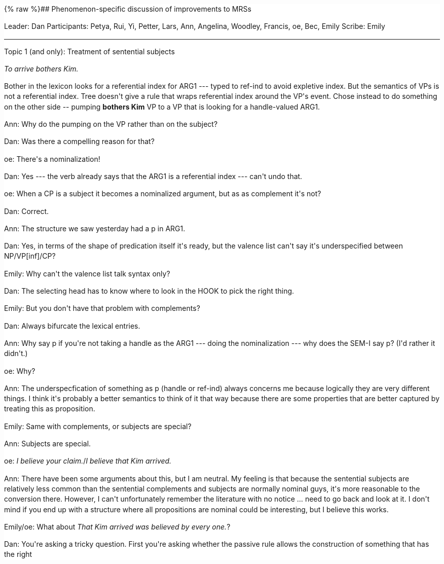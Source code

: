 {% raw %}## Phenomenon-specific discussion of improvements to MRSs

Leader: Dan Participants: Petya, Rui, Yi, Petter, Lars, Ann, Angelina,
Woodley, Francis, oe, Bec, Emily Scribe: Emily

* * *

Topic 1 (and only): Treatment of sentential subjects

*To arrive bothers Kim.*

Bother in the lexicon looks for a referential index for ARG1 --- typed
to ref-ind to avoid expletive index. But the semantics of VPs is not a
referential index. Tree doesn't give a rule that wraps referential index
around the VP's event. Chose instead to do something on the other side
-- pumping **bothers Kim** VP to a VP that is looking for a
handle-valued ARG1.

Ann: Why do the pumping on the VP rather than on the subject?

Dan: Was there a compelling reason for that?

oe: There's a nominalization!

Dan: Yes --- the verb already says that the ARG1 is a referential index
--- can't undo that.

oe: When a CP is a subject it becomes a nominalized argument, but as as
complement it's not?

Dan: Correct.

Ann: The structure we saw yesterday had a p in ARG1.

Dan: Yes, in terms of the shape of predication itself it's ready, but
the valence list can't say it's underspecified between NP/VP\[inf\]/CP?

Emily: Why can't the valence list talk syntax only?

Dan: The selecting head has to know where to look in the HOOK to pick
the right thing.

Emily: But you don't have that problem with complements?

Dan: Always bifurcate the lexical entries.

Ann: Why say p if you're not taking a handle as the ARG1 --- doing the
nominalization --- why does the SEM-I say p? (I'd rather it didn't.)

oe: Why?

Ann: The underspecfication of something as p (handle or ref-ind) always
concerns me because logically they are very different things. I think
it's probably a better semantics to think of it that way because there
are some properties that are better captured by treating this as
proposition.

Emily: Same with complements, or subjects are special?

Ann: Subjects are special.

oe: *I believe your claim.*/*I believe that Kim arrived.*

Ann: There have been some arguments about this, but I am neutral. My
feeling is that because the sentential subjects are relatively less
common than the sentential complements and subjects are normally nominal
guys, it's more reasonable to the conversion there. However, I can't
unfortunately remember the literature with no notice … need to go back
and look at it. I don't mind if you end up with a structure where all
propositions are nominal could be interesting, but I believe this works.

Emily/oe: What about *That Kim arrived was believed by every one.*?

Dan: You're asking a tricky question. First you're asking whether the
passive rule allows the construction of something that has the right